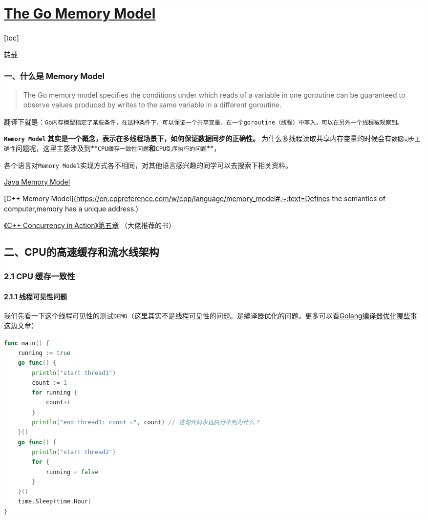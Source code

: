 # [The Go Memory Model](https://golang.org/ref/mem)

[toc]

[转载](https://fanlv.fun/2020/06/09/golang-memory-model/)

###  一、什么是 Memory Model

> The Go memory model specifies the conditions under which reads of a variable in one goroutine can be guaranteed to observe values produced by writes to the same variable in a different goroutine.

翻译下就是：`Go内存模型指定了某些条件，在这种条件下，可以保证一个共享变量，在一个goroutine（线程）中写入，可以在另外一个线程被观察到。`

**`Memory Model` 其实是一个概念，表示在多线程场景下，如何保证数据同步的正确性。** 为什么多线程读取共享内存变量的时候会有`数据同步正确性`问题呢，这里主要涉及到**`CPU缓存一致性问题`**和**`CPU乱序执行的问题`**，

各个语言对`Memory Model`实现方式各不相同，对其他语言感兴趣的同学可以去搜索下相关资料。

[Java Memory Model](https://en.wikipedia.org/wiki/Java_memory_model)

[C++ Memory Model](https://en.cppreference.com/w/cpp/language/memory_model#:~:text=Defines the semantics of computer,memory has a unique address.)

[《C++ Concurrency in Action》第五章](https://book.douban.com/subject/27036085/) （大佬推荐的书）

## 二、CPU的高速缓存和流水线架构

### 2.1 CPU 缓存一致性

#### 2.1.1 线程可见性问题

我们先看一下这个线程可见性的测试`DEMO`（这里其实不是线程可见性的问题。是编译器优化的问题。更多可以看[Golang编译器优化哪些事](https://fanlv.fun/2021/12/18/golang-complier-optimize/) 这边文章）

```go
func main() {
    running := true
    go func() {
        println("start thread1")
        count := 1
        for running {
            count++
        }
        println("end thread1: count =", count) // 这句代码永远执行不到为什么？
    }()
    go func() {
        println("start thread2")
        for {
            running = false
        }
    }()
    time.Sleep(time.Hour)
}
```
